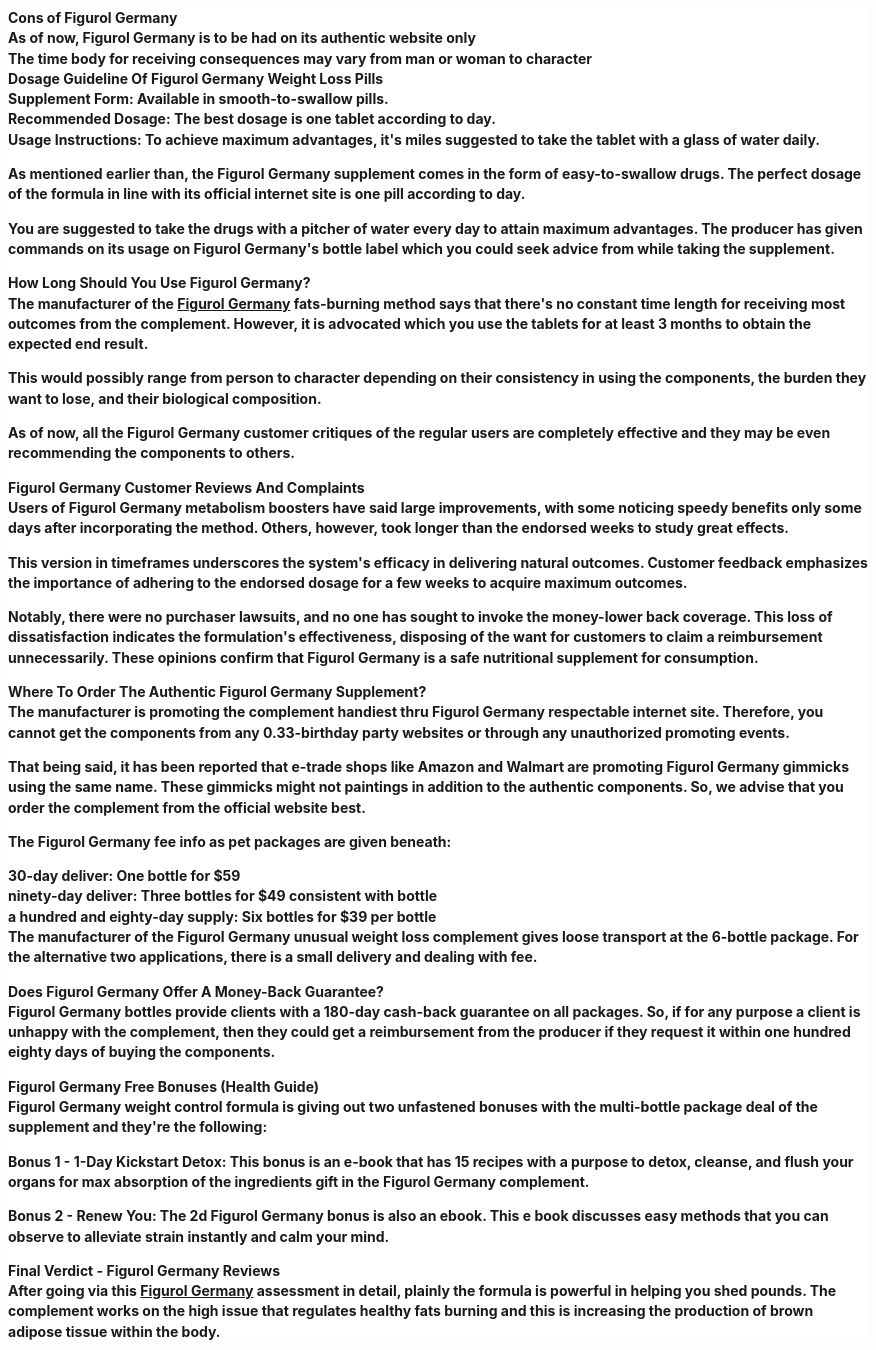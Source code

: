 <p><strong>Cons of Figurol Germany</strong><br /><strong>As of now, Figurol Germany is to be had on its authentic website only</strong><br /><strong>The time body for receiving consequences may vary from man or woman to character</strong><br /><strong>Dosage Guideline Of Figurol Germany Weight Loss Pills</strong><br /><strong>Supplement Form: Available in smooth-to-swallow pills.</strong><br /><strong>Recommended Dosage: The best dosage is one tablet according to day.</strong><br /><strong>Usage Instructions: To achieve maximum advantages, it's miles suggested to take the tablet with a glass of water daily.</strong></p>
<p><strong>As mentioned earlier than, the Figurol Germany supplement comes in the form of easy-to-swallow drugs. The perfect dosage of the formula in line with its official internet site is one pill according to day.</strong></p>
<p><strong>You are suggested to take the drugs with a pitcher of water every day to attain maximum advantages. The producer has given commands on its usage on Figurol Germany's bottle label which you could seek advice from while taking the supplement.</strong></p>
<p><strong>How Long Should You Use Figurol Germany?</strong><br /><strong>The manufacturer of the <strong><a title="Figurol Germany" href="https://dinkhabar.com/figurol-get/">Figurol Germany</a></strong> fats-burning method says that there's no constant time length for receiving most outcomes from the complement. However, it is advocated which you use the tablets for at least 3 months to obtain the expected end result.</strong></p>
<p><strong>This would possibly range from person to character depending on their consistency in using the components, the burden they want to lose, and their biological composition.</strong></p>
<p><strong>As of now, all the Figurol Germany customer critiques of the regular users are completely effective and they may be even recommending the components to others.</strong></p>
<p><strong>Figurol Germany Customer Reviews And Complaints</strong><br /><strong>Users of Figurol Germany metabolism boosters have said large improvements, with some noticing speedy benefits only some days after incorporating the method. Others, however, took longer than the endorsed weeks to study great effects.</strong></p>
<p><strong>This version in timeframes underscores the system's efficacy in delivering natural outcomes. Customer feedback emphasizes the importance of adhering to the endorsed dosage for a few weeks to acquire maximum outcomes.</strong></p>
<p><strong>Notably, there were no purchaser lawsuits, and no one has sought to invoke the money-lower back coverage. This loss of dissatisfaction indicates the formulation's effectiveness, disposing of the want for customers to claim a reimbursement unnecessarily. These opinions confirm that Figurol Germany is a safe nutritional supplement for consumption.</strong></p>
<p><strong>Where To Order The Authentic Figurol Germany Supplement?</strong><br /><strong>The manufacturer is promoting the complement handiest thru Figurol Germany respectable internet site. Therefore, you cannot get the components from any 0.33-birthday party websites or through any unauthorized promoting events.</strong></p>
<p><strong>That being said, it has been reported that e-trade shops like Amazon and Walmart are promoting Figurol Germany gimmicks using the same name. These gimmicks might not paintings in addition to the authentic components. So, we advise that you order the complement from the official website best.</strong></p>
<p><strong>The Figurol Germany fee info as pet packages are given beneath:</strong></p>
<p><strong>30-day deliver: One bottle for $59</strong><br /><strong>ninety-day deliver: Three bottles for $49 consistent with bottle</strong><br /><strong>a hundred and eighty-day supply: Six bottles for $39 per bottle</strong><br /><strong>The manufacturer of the Figurol Germany unusual weight loss complement gives loose transport at the 6-bottle package. For the alternative two applications, there is a small delivery and dealing with fee.</strong></p>
<p><strong>Does Figurol Germany Offer A Money-Back Guarantee?</strong><br /><strong>Figurol Germany bottles provide clients with a 180-day cash-back guarantee on all packages. So, if for any purpose a client is unhappy with the complement, then they could get a reimbursement from the producer if they request it within one hundred eighty days of buying the components.</strong></p>
<p><strong>Figurol Germany Free Bonuses (Health Guide)</strong><br /><strong>Figurol Germany weight control formula is giving out two unfastened bonuses with the multi-bottle package deal of the supplement and they're the following:</strong></p>
<p><strong>Bonus 1 - 1-Day Kickstart Detox: This bonus is an e-book that has 15 recipes with a purpose to detox, cleanse, and flush your organs for max absorption of the ingredients gift in the Figurol Germany complement.</strong></p>
<p><strong>Bonus 2 - Renew You: The 2d Figurol Germany bonus is also an ebook. This e book discusses easy methods that you can observe to alleviate strain instantly and calm your mind.</strong></p>
<p><strong>Final Verdict - Figurol Germany Reviews</strong><br /><strong>After going via this <a title="Figurol Germany" href="https://dinkhabar.com/figurol-get/">Figurol Germany</a> assessment in detail, plainly the formula is powerful in helping you shed pounds. The complement works on the high issue that regulates healthy fats burning and this is increasing the production of brown adipose tissue within the body.</strong></p>
